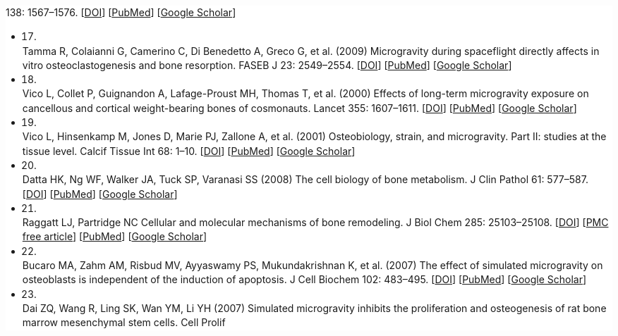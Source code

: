   138: 1567–1576. [[DOI](https://doi.org/10.1210/endo.138.4.5040)] [[PubMed](https://pubmed.ncbi.nlm.nih.gov/9075717/)] [[Google Scholar](https://scholar.google.com/scholar_lookup?journal=Endocrinology&title=The%20effects%20of%20orbital%20spaceflight%20on%20bone%20histomorphometry%20and%20messenger%20ribonucleic%20acid%20levels%20for%20bone%20matrix%20proteins%20and%20skeletal%20signaling%20peptides%20in%20ovariectomized%20growing%20rats&author=JM%20Cavolina&author=GL%20Evans&author=SA%20Harris&author=M%20Zhang&author=KC%20Westerlind&volume=138&publication_year=1997&pages=1567-1576&pmid=9075717&doi=10.1210/endo.138.4.5040&)]
* 17.
  Tamma R, Colaianni G, Camerino C, Di Benedetto A, Greco G, et al. (2009) Microgravity during spaceflight directly affects in vitro osteoclastogenesis and bone resorption. FASEB J
  23: 2549–2554. [[DOI](https://doi.org/10.1096/fj.08-127951)] [[PubMed](https://pubmed.ncbi.nlm.nih.gov/19329761/)] [[Google Scholar](https://scholar.google.com/scholar_lookup?journal=FASEB%20J&title=Microgravity%20during%20spaceflight%20directly%20affects%20in%20vitro%20osteoclastogenesis%20and%20bone%20resorption&author=R%20Tamma&author=G%20Colaianni&author=C%20Camerino&author=A%20Di%20Benedetto&author=G%20Greco&volume=23&publication_year=2009&pages=2549-2554&pmid=19329761&doi=10.1096/fj.08-127951&)]
* 18.
  Vico L, Collet P, Guignandon A, Lafage-Proust MH, Thomas T, et al. (2000) Effects of long-term microgravity exposure on cancellous and cortical weight-bearing bones of cosmonauts. Lancet
  355: 1607–1611. [[DOI](https://doi.org/10.1016/s0140-6736%2800%2902217-0)] [[PubMed](https://pubmed.ncbi.nlm.nih.gov/10821365/)] [[Google Scholar](https://scholar.google.com/scholar_lookup?journal=Lancet&title=Effects%20of%20long-term%20microgravity%20exposure%20on%20cancellous%20and%20cortical%20weight-bearing%20bones%20of%20cosmonauts&author=L%20Vico&author=P%20Collet&author=A%20Guignandon&author=MH%20Lafage-Proust&author=T%20Thomas&volume=355&publication_year=2000&pages=1607-1611&pmid=10821365&doi=10.1016/s0140-6736(00)02217-0&)]
* 19.
  Vico L, Hinsenkamp M, Jones D, Marie PJ, Zallone A, et al. (2001) Osteobiology, strain, and microgravity. Part II: studies at the tissue level. Calcif Tissue Int
  68: 1–10. [[DOI](https://doi.org/10.1007/BF02684996)] [[PubMed](https://pubmed.ncbi.nlm.nih.gov/12037617/)] [[Google Scholar](https://scholar.google.com/scholar_lookup?journal=Calcif%20Tissue%20Int&title=Osteobiology,%20strain,%20and%20microgravity.%20Part%20II:%20studies%20at%20the%20tissue%20level&author=L%20Vico&author=M%20Hinsenkamp&author=D%20Jones&author=PJ%20Marie&author=A%20Zallone&volume=68&publication_year=2001&pages=1-10&pmid=12037617&doi=10.1007/BF02684996&)]
* 20.
  Datta HK, Ng WF, Walker JA, Tuck SP, Varanasi SS (2008) The cell biology of bone metabolism. J Clin Pathol
  61: 577–587. [[DOI](https://doi.org/10.1136/jcp.2007.048868)] [[PubMed](https://pubmed.ncbi.nlm.nih.gov/18441154/)] [[Google Scholar](https://scholar.google.com/scholar_lookup?journal=J%20Clin%20Pathol&title=The%20cell%20biology%20of%20bone%20metabolism&author=HK%20Datta&author=WF%20Ng&author=JA%20Walker&author=SP%20Tuck&author=SS%20Varanasi&volume=61&publication_year=2008&pages=577-587&pmid=18441154&doi=10.1136/jcp.2007.048868&)]
* 21.
  Raggatt LJ, Partridge NC Cellular and molecular mechanisms of bone remodeling. J Biol Chem
  285: 25103–25108. [[DOI](https://doi.org/10.1074/jbc.R109.041087)] [[PMC free article](/articles/PMC2919071/)] [[PubMed](https://pubmed.ncbi.nlm.nih.gov/20501658/)] [[Google Scholar](https://scholar.google.com/scholar_lookup?journal=J%20Biol%20Chem&title=Raggatt%20LJ,%20Partridge%20NC%20Cellular%20and%20molecular%20mechanisms%20of%20bone%20remodeling&volume=285&pages=25103-25108&pmid=20501658&doi=10.1074/jbc.R109.041087&)]
* 22.
  Bucaro MA, Zahm AM, Risbud MV, Ayyaswamy PS, Mukundakrishnan K, et al. (2007) The effect of simulated microgravity on osteoblasts is independent of the induction of apoptosis. J Cell Biochem
  102: 483–495. [[DOI](https://doi.org/10.1002/jcb.21310)] [[PubMed](https://pubmed.ncbi.nlm.nih.gov/17520667/)] [[Google Scholar](https://scholar.google.com/scholar_lookup?journal=J%20Cell%20Biochem&title=The%20effect%20of%20simulated%20microgravity%20on%20osteoblasts%20is%20independent%20of%20the%20induction%20of%20apoptosis&author=MA%20Bucaro&author=AM%20Zahm&author=MV%20Risbud&author=PS%20Ayyaswamy&author=K%20Mukundakrishnan&volume=102&publication_year=2007&pages=483-495&pmid=17520667&doi=10.1002/jcb.21310&)]
* 23.
  Dai ZQ, Wang R, Ling SK, Wan YM, Li YH (2007) Simulated microgravity inhibits the proliferation and osteogenesis of rat bone marrow mesenchymal stem cells. Cell Prolif